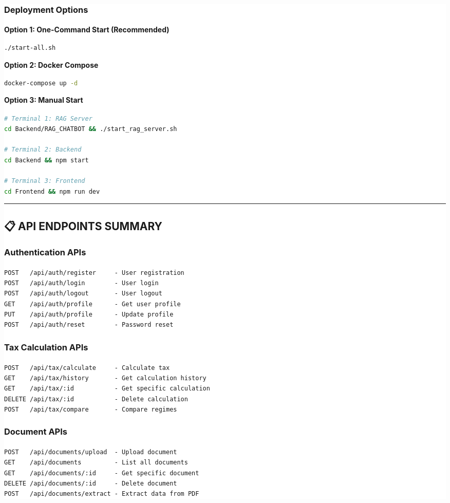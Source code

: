 ### **Deployment Options**

**Option 1: One-Command Start (Recommended)**
```bash
./start-all.sh
```

**Option 2: Docker Compose**
```bash
docker-compose up -d
```

**Option 3: Manual Start**
```bash
# Terminal 1: RAG Server
cd Backend/RAG_CHATBOT && ./start_rag_server.sh

# Terminal 2: Backend
cd Backend && npm start

# Terminal 3: Frontend
cd Frontend && npm run dev
```

---

## 📋 API ENDPOINTS SUMMARY

### **Authentication APIs**
```
POST   /api/auth/register     - User registration
POST   /api/auth/login        - User login
POST   /api/auth/logout       - User logout
GET    /api/auth/profile      - Get user profile
PUT    /api/auth/profile      - Update profile
POST   /api/auth/reset        - Password reset
```

### **Tax Calculation APIs**
```
POST   /api/tax/calculate     - Calculate tax
GET    /api/tax/history       - Get calculation history
GET    /api/tax/:id           - Get specific calculation
DELETE /api/tax/:id           - Delete calculation
POST   /api/tax/compare       - Compare regimes
```

### **Document APIs**
```
POST   /api/documents/upload  - Upload document
GET    /api/documents         - List all documents
GET    /api/documents/:id     - Get specific document
DELETE /api/documents/:id     - Delete document
POST   /api/documents/extract - Extract data from PDF
```
